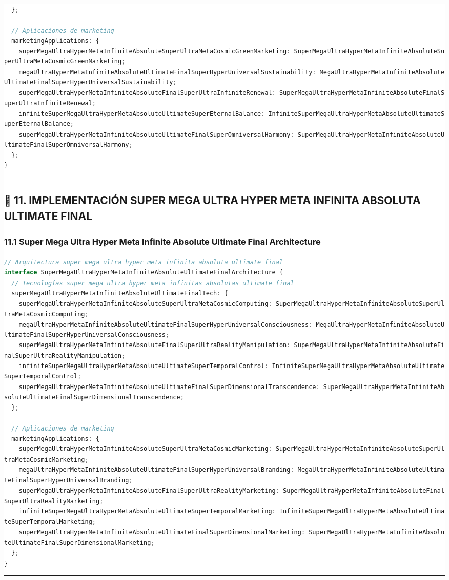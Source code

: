 ```typescript
  };
  
  // Aplicaciones de marketing
  marketingApplications: {
    superMegaUltraHyperMetaInfiniteAbsoluteSuperUltraMetaCosmicGreenMarketing: SuperMegaUltraHyperMetaInfiniteAbsoluteSuperUltraMetaCosmicGreenMarketing;
    megaUltraHyperMetaInfiniteAbsoluteUltimateFinalSuperHyperUniversalSustainability: MegaUltraHyperMetaInfiniteAbsoluteUltimateFinalSuperHyperUniversalSustainability;
    superMegaUltraHyperMetaInfiniteAbsoluteFinalSuperUltraInfiniteRenewal: SuperMegaUltraHyperMetaInfiniteAbsoluteFinalSuperUltraInfiniteRenewal;
    infiniteSuperMegaUltraHyperMetaAbsoluteUltimateSuperEternalBalance: InfiniteSuperMegaUltraHyperMetaAbsoluteUltimateSuperEternalBalance;
    superMegaUltraHyperMetaInfiniteAbsoluteUltimateFinalSuperOmniversalHarmony: SuperMegaUltraHyperMetaInfiniteAbsoluteUltimateFinalSuperOmniversalHarmony;
  };
}
```

---

## **🚀 11. IMPLEMENTACIÓN SUPER MEGA ULTRA HYPER META INFINITA ABSOLUTA ULTIMATE FINAL**

### **11.1 Super Mega Ultra Hyper Meta Infinite Absolute Ultimate Final Architecture**

```typescript
// Arquitectura super mega ultra hyper meta infinita absoluta ultimate final
interface SuperMegaUltraHyperMetaInfiniteAbsoluteUltimateFinalArchitecture {
  // Tecnologías super mega ultra hyper meta infinitas absolutas ultimate final
  superMegaUltraHyperMetaInfiniteAbsoluteUltimateFinalTech: {
    superMegaUltraHyperMetaInfiniteAbsoluteSuperUltraMetaCosmicComputing: SuperMegaUltraHyperMetaInfiniteAbsoluteSuperUltraMetaCosmicComputing;
    megaUltraHyperMetaInfiniteAbsoluteUltimateFinalSuperHyperUniversalConsciousness: MegaUltraHyperMetaInfiniteAbsoluteUltimateFinalSuperHyperUniversalConsciousness;
    superMegaUltraHyperMetaInfiniteAbsoluteFinalSuperUltraRealityManipulation: SuperMegaUltraHyperMetaInfiniteAbsoluteFinalSuperUltraRealityManipulation;
    infiniteSuperMegaUltraHyperMetaAbsoluteUltimateSuperTemporalControl: InfiniteSuperMegaUltraHyperMetaAbsoluteUltimateSuperTemporalControl;
    superMegaUltraHyperMetaInfiniteAbsoluteUltimateFinalSuperDimensionalTranscendence: SuperMegaUltraHyperMetaInfiniteAbsoluteUltimateFinalSuperDimensionalTranscendence;
  };
  
  // Aplicaciones de marketing
  marketingApplications: {
    superMegaUltraHyperMetaInfiniteAbsoluteSuperUltraMetaCosmicMarketing: SuperMegaUltraHyperMetaInfiniteAbsoluteSuperUltraMetaCosmicMarketing;
    megaUltraHyperMetaInfiniteAbsoluteUltimateFinalSuperHyperUniversalBranding: MegaUltraHyperMetaInfiniteAbsoluteUltimateFinalSuperHyperUniversalBranding;
    superMegaUltraHyperMetaInfiniteAbsoluteFinalSuperUltraRealityMarketing: SuperMegaUltraHyperMetaInfiniteAbsoluteFinalSuperUltraRealityMarketing;
    infiniteSuperMegaUltraHyperMetaAbsoluteUltimateSuperTemporalMarketing: InfiniteSuperMegaUltraHyperMetaAbsoluteUltimateSuperTemporalMarketing;
    superMegaUltraHyperMetaInfiniteAbsoluteUltimateFinalSuperDimensionalMarketing: SuperMegaUltraHyperMetaInfiniteAbsoluteUltimateFinalSuperDimensionalMarketing;
  };
}
```

---